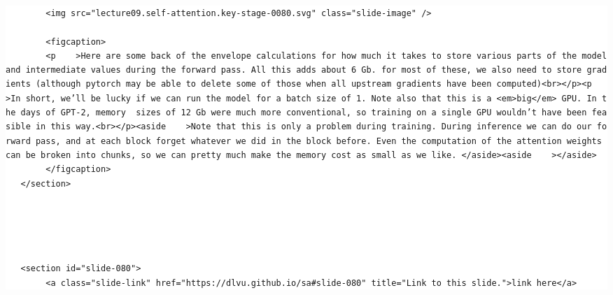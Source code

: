             <img src="lecture09.self-attention.key-stage-0080.svg" class="slide-image" />

            <figcaption>
            <p    >Here are some back of the envelope calculations for how much it takes to store various parts of the model and intermediate values during the forward pass. All this adds about 6 Gb. for most of these, we also need to store gradients (although pytorch may be able to delete some of those when all upstream gradients have been computed)<br></p><p    >In short, we’ll be lucky if we can run the model for a batch size of 1. Note also that this is a <em>big</em> GPU. In the days of GPT-2, memory  sizes of 12 Gb were much more conventional, so training on a single GPU wouldn’t have been feasible in this way.<br></p><aside    >Note that this is only a problem during training. During inference we can do our forward pass, and at each block forget whatever we did in the block before. Even the computation of the attention weights can be broken into chunks, so we can pretty much make the memory cost as small as we like. </aside><aside    ></aside>
            </figcaption>
       </section>





       <section id="slide-080">
            <a class="slide-link" href="https://dlvu.github.io/sa#slide-080" title="Link to this slide.">link here</a>